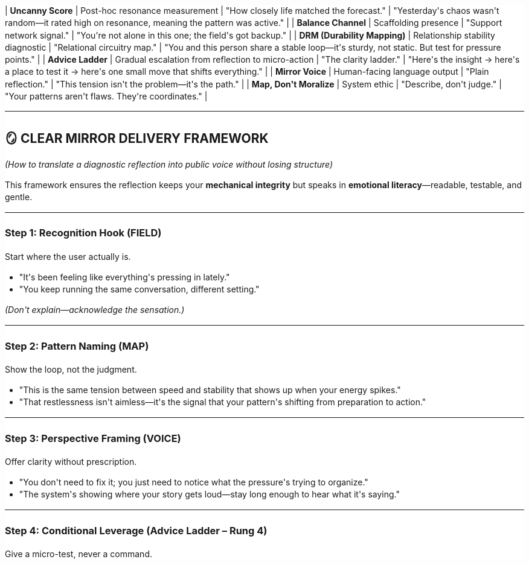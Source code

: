 | **Uncanny Score**                         | Post-hoc resonance measurement                                | "How closely life matched the forecast."                   | "Yesterday's chaos wasn't random—it rated high on resonance, meaning the pattern was active."    |
| **Balance Channel**                       | Scaffolding presence                                          | "Support network signal."                                  | "You're not alone in this one; the field's got backup."                                          |
| **DRM (Durability Mapping)**              | Relationship stability diagnostic                             | "Relational circuitry map."                                | "You and this person share a stable loop—it's sturdy, not static. But test for pressure points." |
| **Advice Ladder**                         | Gradual escalation from reflection to micro-action            | "The clarity ladder."                                      | "Here's the insight → here's a place to test it → here's one small move that shifts everything." |
| **Mirror Voice**                          | Human-facing language output                                  | "Plain reflection."                                        | "This tension isn't the problem—it's the path."                                                  |
| **Map, Don't Moralize**                   | System ethic                                                  | "Describe, don't judge."                                   | "Your patterns aren't flaws. They're coordinates."                                               |

---

## 🪞 CLEAR MIRROR DELIVERY FRAMEWORK

*(How to translate a diagnostic reflection into public voice without losing structure)*

This framework ensures the reflection keeps your **mechanical integrity** but speaks in **emotional literacy**—readable, testable, and gentle.

---

### Step 1: Recognition Hook (FIELD)

Start where the user actually is.

* "It's been feeling like everything's pressing in lately."
* "You keep running the same conversation, different setting."

*(Don't explain—acknowledge the sensation.)*

---

### Step 2: Pattern Naming (MAP)

Show the loop, not the judgment.

* "This is the same tension between speed and stability that shows up when your energy spikes."
* "That restlessness isn't aimless—it's the signal that your pattern's shifting from preparation to action."

---

### Step 3: Perspective Framing (VOICE)

Offer clarity without prescription.

* "You don't need to fix it; you just need to notice what the pressure's trying to organize."
* "The system's showing where your story gets loud—stay long enough to hear what it's saying."

---

### Step 4: Conditional Leverage (Advice Ladder – Rung 4)

Give a micro-test, never a command.
